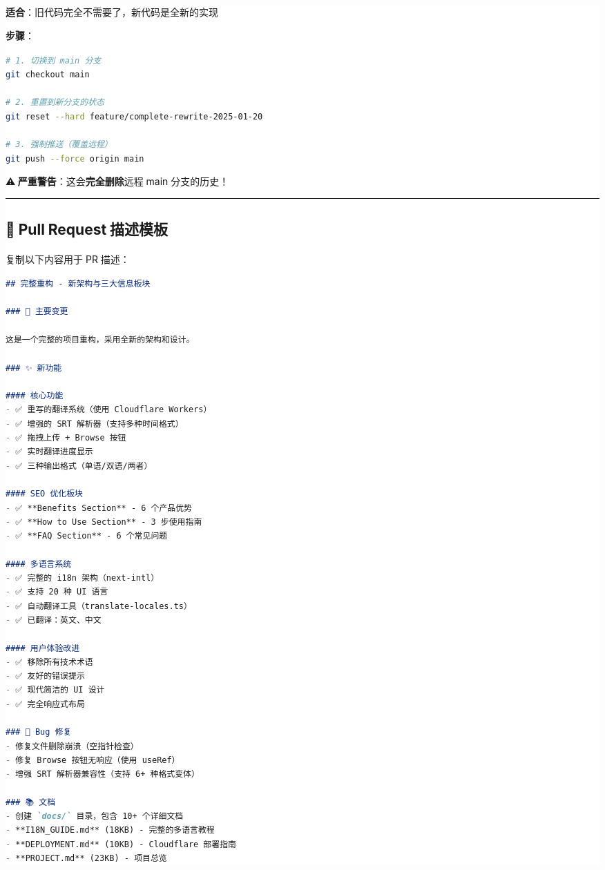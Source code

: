 **适合**：旧代码完全不需要了，新代码是全新的实现

**步骤**：

```bash
# 1. 切换到 main 分支
git checkout main

# 2. 重置到新分支的状态
git reset --hard feature/complete-rewrite-2025-01-20

# 3. 强制推送（覆盖远程）
git push --force origin main
```

**⚠️ 严重警告**：这会**完全删除**远程 main 分支的历史！

---

## 📝 Pull Request 描述模板

复制以下内容用于 PR 描述：

```markdown
## 完整重构 - 新架构与三大信息板块

### 🎯 主要变更

这是一个完整的项目重构，采用全新的架构和设计。

### ✨ 新功能

#### 核心功能
- ✅ 重写的翻译系统（使用 Cloudflare Workers）
- ✅ 增强的 SRT 解析器（支持多种时间格式）
- ✅ 拖拽上传 + Browse 按钮
- ✅ 实时翻译进度显示
- ✅ 三种输出格式（单语/双语/两者）

#### SEO 优化板块
- ✅ **Benefits Section** - 6 个产品优势
- ✅ **How to Use Section** - 3 步使用指南
- ✅ **FAQ Section** - 6 个常见问题

#### 多语言系统
- ✅ 完整的 i18n 架构（next-intl）
- ✅ 支持 20 种 UI 语言
- ✅ 自动翻译工具（translate-locales.ts）
- ✅ 已翻译：英文、中文

#### 用户体验改进
- ✅ 移除所有技术术语
- ✅ 友好的错误提示
- ✅ 现代简洁的 UI 设计
- ✅ 完全响应式布局

### 🐛 Bug 修复
- 修复文件删除崩溃（空指针检查）
- 修复 Browse 按钮无响应（使用 useRef）
- 增强 SRT 解析器兼容性（支持 6+ 种格式变体）

### 📚 文档
- 创建 `docs/` 目录，包含 10+ 个详细文档
- **I18N_GUIDE.md** (18KB) - 完整的多语言教程
- **DEPLOYMENT.md** (10KB) - Cloudflare 部署指南
- **PROJECT.md** (23KB) - 项目总览
```